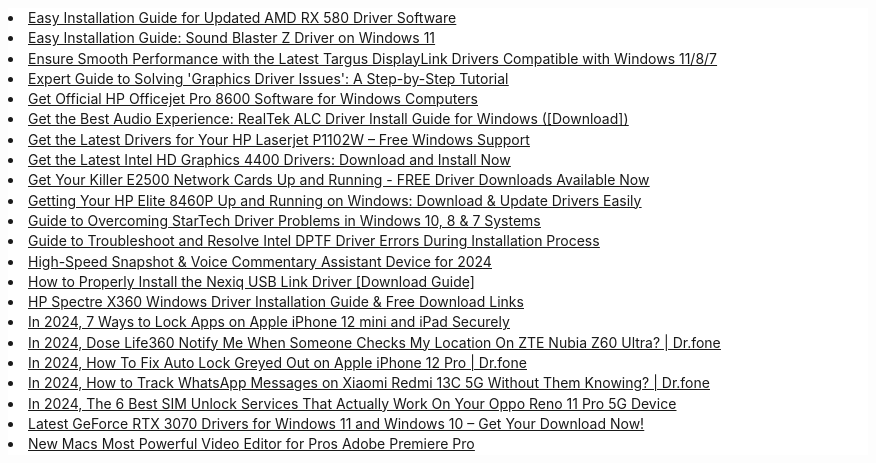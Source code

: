 <li><a href="https://win-dash.techidaily.com/easy-installation-guide-for-updated-amd-rx-580-driver-software/"><u>Easy Installation Guide for Updated AMD RX 580 Driver Software</u></a></li>
<li><a href="https://win-amazing.techidaily.com/easy-installation-guide-sound-blaster-z-driver-on-windows-11/"><u>Easy Installation Guide: Sound Blaster Z Driver on Windows 11</u></a></li>
<li><a href="https://win-amazing.techidaily.com/ensure-smooth-performance-with-the-latest-targus-displaylink-drivers-compatible-with-windows-1187/"><u>Ensure Smooth Performance with the Latest Targus DisplayLink Drivers Compatible with Windows 11/8/7</u></a></li>
<li><a href="https://win-amazing.techidaily.com/expert-guide-to-solving-graphics-driver-issues-a-step-by-step-tutorial/"><u>Expert Guide to Solving 'Graphics Driver Issues': A Step-by-Step Tutorial</u></a></li>
<li><a href="https://win-amazing.techidaily.com/get-official-hp-officejet-pro-8600-software-for-windows-computers/"><u>Get Official HP Officejet Pro 8600 Software for Windows Computers</u></a></li>
<li><a href="https://win-amazing.techidaily.com/get-the-best-audio-experience-realtek-alc-driver-install-guide-for-windows-download/"><u>Get the Best Audio Experience: RealTek ALC Driver Install Guide for Windows ([Download])</u></a></li>
<li><a href="https://win-amazing.techidaily.com/get-the-latest-drivers-for-your-hp-laserjet-p1102w-free-windows-support/"><u>Get the Latest Drivers for Your HP Laserjet P1102W – Free Windows Support</u></a></li>
<li><a href="https://win-amazing.techidaily.com/get-the-latest-intel-hd-graphics-4400-drivers-download-and-install-now/"><u>Get the Latest Intel HD Graphics 4400 Drivers: Download and Install Now</u></a></li>
<li><a href="https://win-amazing.techidaily.com/get-your-killer-e2500-network-cards-up-and-running-free-driver-downloads-available-now/"><u>Get Your Killer E2500 Network Cards Up and Running - FREE Driver Downloads Available Now</u></a></li>
<li><a href="https://win-amazing.techidaily.com/getting-your-hp-elite-8460p-up-and-running-on-windows-download-and-update-drivers-easily/"><u>Getting Your HP Elite 8460P Up and Running on Windows: Download & Update Drivers Easily</u></a></li>
<li><a href="https://win-amazing.techidaily.com/guide-to-overcoming-startech-driver-problems-in-windows-10-8-and-7-systems/"><u>Guide to Overcoming StarTech Driver Problems in Windows 10, 8 & 7 Systems</u></a></li>
<li><a href="https://win-amazing.techidaily.com/guide-to-troubleshoot-and-resolve-intel-dptf-driver-errors-during-installation-process/"><u>Guide to Troubleshoot and Resolve Intel DPTF Driver Errors During Installation Process</u></a></li>
<li><a href="https://screen-activity-recording.techidaily.com/high-speed-snapshot-and-voice-commentary-assistant-device-for-2024/"><u>High-Speed Snapshot & Voice Commentary Assistant Device for 2024</u></a></li>
<li><a href="https://win-amazing.techidaily.com/how-to-properly-install-the-nexiq-usb-link-driver-download-guide/"><u>How to Properly Install the Nexiq USB Link Driver [Download Guide]</u></a></li>
<li><a href="https://win-amazing.techidaily.com/hp-spectre-x360-windows-driver-installation-guide-and-free-download-links/"><u>HP Spectre X360 Windows Driver Installation Guide & Free Download Links</u></a></li>
<li><a href="https://ios-unlock.techidaily.com/in-2024-7-ways-to-lock-apps-on-apple-iphone-12-mini-and-ipad-securely-by-drfone-ios/"><u>In 2024, 7 Ways to Lock Apps on Apple iPhone 12 mini and iPad Securely</u></a></li>
<li><a href="https://review-topics.techidaily.com/in-2024-dose-life360-notify-me-when-someone-checks-my-location-on-zte-nubia-z60-ultra-drfone-by-drfone-virtual-android/"><u>In 2024, Dose Life360 Notify Me When Someone Checks My Location On ZTE Nubia Z60 Ultra? | Dr.fone</u></a></li>
<li><a href="https://iphone-unlock.techidaily.com/in-2024-how-to-fix-auto-lock-greyed-out-on-apple-iphone-12-pro-drfone-by-drfone-ios/"><u>In 2024, How To Fix Auto Lock Greyed Out on Apple iPhone 12 Pro | Dr.fone</u></a></li>
<li><a href="https://android-location-track.techidaily.com/in-2024-how-to-track-whatsapp-messages-on-xiaomi-redmi-13c-5g-without-them-knowing-drfone-by-drfone-virtual-android/"><u>In 2024, How to Track WhatsApp Messages on Xiaomi Redmi 13C 5G Without Them Knowing? | Dr.fone</u></a></li>
<li><a href="https://sim-unlock.techidaily.com/in-2024-the-6-best-sim-unlock-services-that-actually-work-on-your-oppo-reno-11-pro-5g-device-by-drfone-android/"><u>In 2024, The 6 Best SIM Unlock Services That Actually Work On Your Oppo Reno 11 Pro 5G Device</u></a></li>
<li><a href="https://win-amazing.techidaily.com/latest-geforce-rtx-3070-drivers-for-windows-11-and-windows-10-get-your-download-now/"><u>Latest GeForce RTX 3070 Drivers for Windows 11 and Windows 10 – Get Your Download Now!</u></a></li>
<li><a href="https://video-creation-software.techidaily.com/new-macs-most-powerful-video-editor-for-pros-adobe-premiere-pro/"><u>New Macs Most Powerful Video Editor for Pros Adobe Premiere Pro</u></a></li>